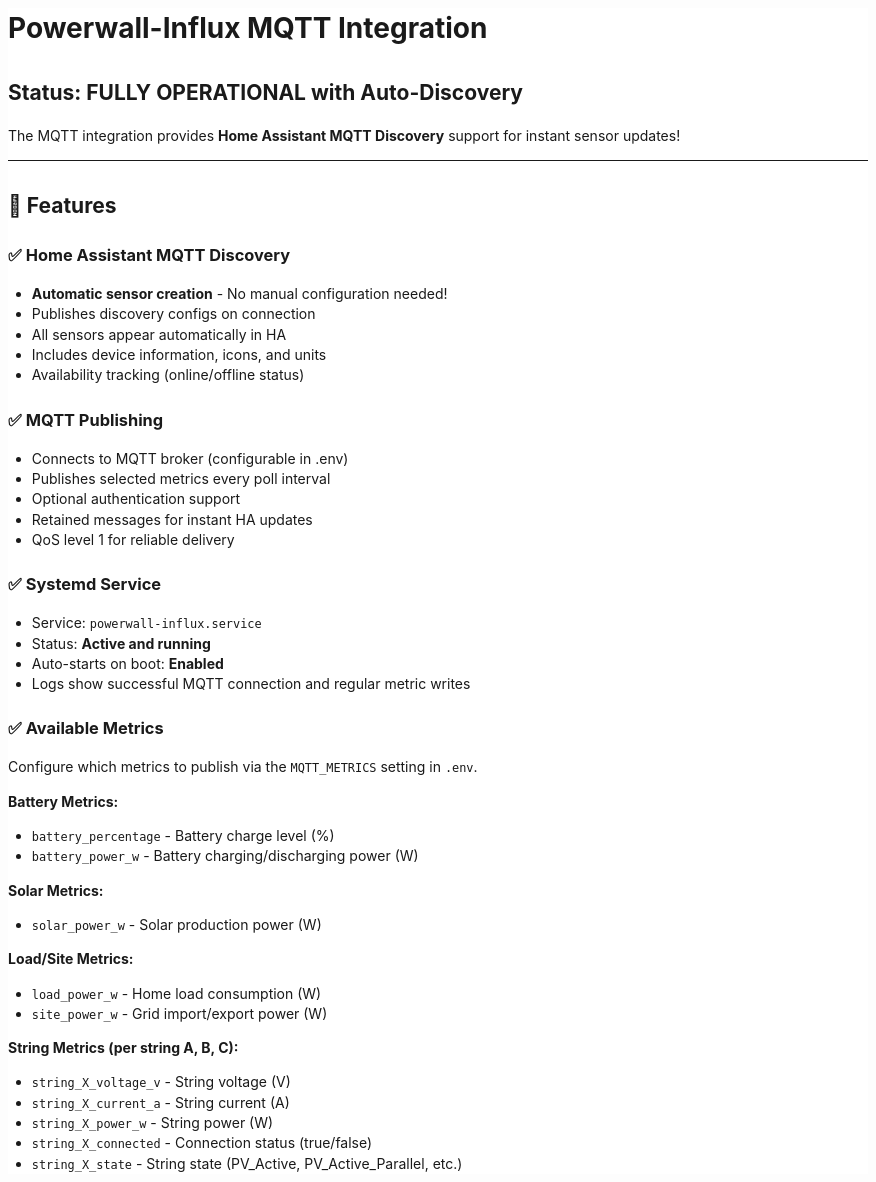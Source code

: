 # Powerwall-Influx MQTT Integration

## Status: **FULLY OPERATIONAL with Auto-Discovery**

The MQTT integration provides **Home Assistant MQTT Discovery** support for instant sensor updates!

---

## 🎉 Features

### ✅ Home Assistant MQTT Discovery
- **Automatic sensor creation** - No manual configuration needed!
- Publishes discovery configs on connection
- All sensors appear automatically in HA
- Includes device information, icons, and units
- Availability tracking (online/offline status)

### ✅ MQTT Publishing
- Connects to MQTT broker (configurable in .env)
- Publishes selected metrics every poll interval
- Optional authentication support
- Retained messages for instant HA updates
- QoS level 1 for reliable delivery

### ✅ Systemd Service
- Service: `powerwall-influx.service`
- Status: **Active and running**
- Auto-starts on boot: **Enabled**
- Logs show successful MQTT connection and regular metric writes

### ✅ Available Metrics

Configure which metrics to publish via the `MQTT_METRICS` setting in `.env`.

**Battery Metrics:**
- `battery_percentage` - Battery charge level (%)
- `battery_power_w` - Battery charging/discharging power (W)

**Solar Metrics:**
- `solar_power_w` - Solar production power (W)

**Load/Site Metrics:**
- `load_power_w` - Home load consumption (W)
- `site_power_w` - Grid import/export power (W)

**String Metrics (per string A, B, C):**
- `string_X_voltage_v` - String voltage (V)
- `string_X_current_a` - String current (A)
- `string_X_power_w` - String power (W)
- `string_X_connected` - Connection status (true/false)
- `string_X_state` - String state (PV_Active, PV_Active_Parallel, etc.)
